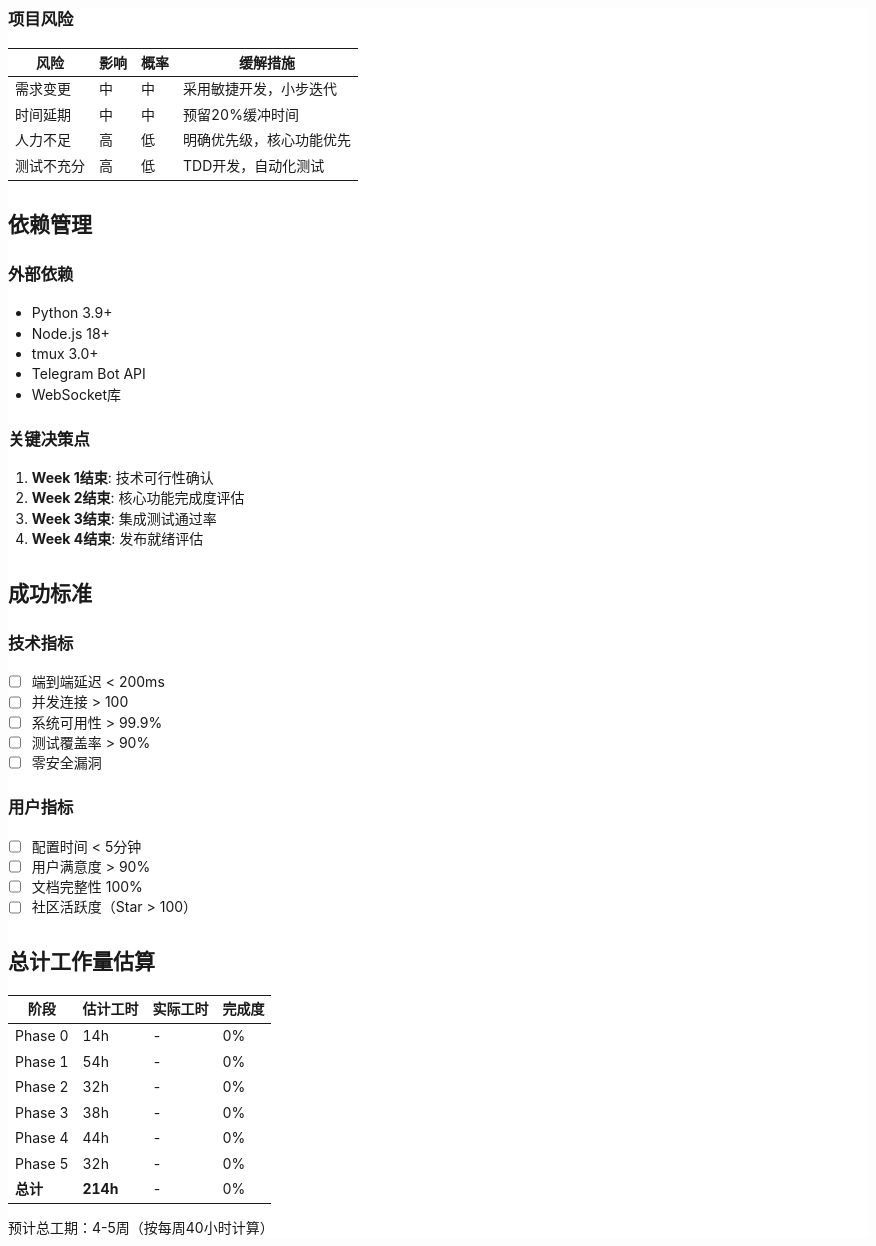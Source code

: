 ### 项目风险
| 风险 | 影响 | 概率 | 缓解措施 |
|-----|------|------|---------|
| 需求变更 | 中 | 中 | 采用敏捷开发，小步迭代 |
| 时间延期 | 中 | 中 | 预留20%缓冲时间 |
| 人力不足 | 高 | 低 | 明确优先级，核心功能优先 |
| 测试不充分 | 高 | 低 | TDD开发，自动化测试 |

## 依赖管理

### 外部依赖
- Python 3.9+
- Node.js 18+
- tmux 3.0+
- Telegram Bot API
- WebSocket库

### 关键决策点
1. **Week 1结束**: 技术可行性确认
2. **Week 2结束**: 核心功能完成度评估
3. **Week 3结束**: 集成测试通过率
4. **Week 4结束**: 发布就绪评估

## 成功标准

### 技术指标
- [ ] 端到端延迟 < 200ms
- [ ] 并发连接 > 100
- [ ] 系统可用性 > 99.9%
- [ ] 测试覆盖率 > 90%
- [ ] 零安全漏洞

### 用户指标
- [ ] 配置时间 < 5分钟
- [ ] 用户满意度 > 90%
- [ ] 文档完整性 100%
- [ ] 社区活跃度（Star > 100）

## 总计工作量估算

| 阶段 | 估计工时 | 实际工时 | 完成度 |
|------|---------|---------|--------|
| Phase 0 | 14h | - | 0% |
| Phase 1 | 54h | - | 0% |
| Phase 2 | 32h | - | 0% |
| Phase 3 | 38h | - | 0% |
| Phase 4 | 44h | - | 0% |
| Phase 5 | 32h | - | 0% |
| **总计** | **214h** | - | 0% |

预计总工期：4-5周（按每周40小时计算）